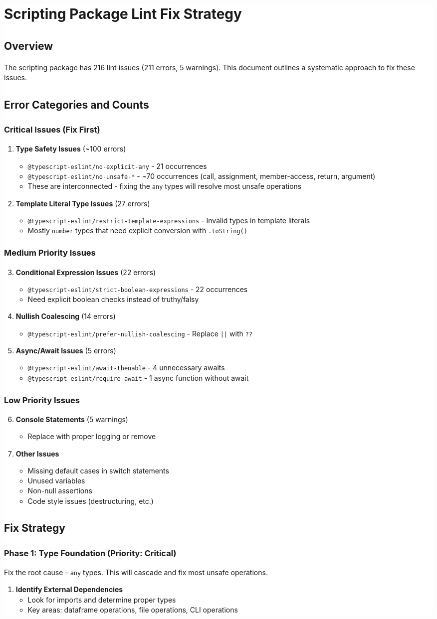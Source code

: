 # Scripting Package Lint Fix Strategy

## Overview
The scripting package has 216 lint issues (211 errors, 5 warnings). This document outlines a systematic approach to fix these issues.

## Error Categories and Counts

### Critical Issues (Fix First)
1. **Type Safety Issues** (~100 errors)
   - `@typescript-eslint/no-explicit-any` - 21 occurrences
   - `@typescript-eslint/no-unsafe-*` - ~70 occurrences (call, assignment, member-access, return, argument)
   - These are interconnected - fixing the `any` types will resolve most unsafe operations

2. **Template Literal Type Issues** (27 errors)
   - `@typescript-eslint/restrict-template-expressions` - Invalid types in template literals
   - Mostly `number` types that need explicit conversion with `.toString()`

### Medium Priority Issues
3. **Conditional Expression Issues** (22 errors)
   - `@typescript-eslint/strict-boolean-expressions` - 22 occurrences
   - Need explicit boolean checks instead of truthy/falsy

4. **Nullish Coalescing** (14 errors)
   - `@typescript-eslint/prefer-nullish-coalescing` - Replace `||` with `??`

5. **Async/Await Issues** (5 errors)
   - `@typescript-eslint/await-thenable` - 4 unnecessary awaits
   - `@typescript-eslint/require-await` - 1 async function without await

### Low Priority Issues
6. **Console Statements** (5 warnings)
   - Replace with proper logging or remove

7. **Other Issues**
   - Missing default cases in switch statements
   - Unused variables
   - Non-null assertions
   - Code style issues (destructuring, etc.)

## Fix Strategy

### Phase 1: Type Foundation (Priority: Critical)
Fix the root cause - `any` types. This will cascade and fix most unsafe operations.

1. **Identify External Dependencies**
   - Look for imports and determine proper types
   - Key areas: dataframe operations, file operations, CLI operations
